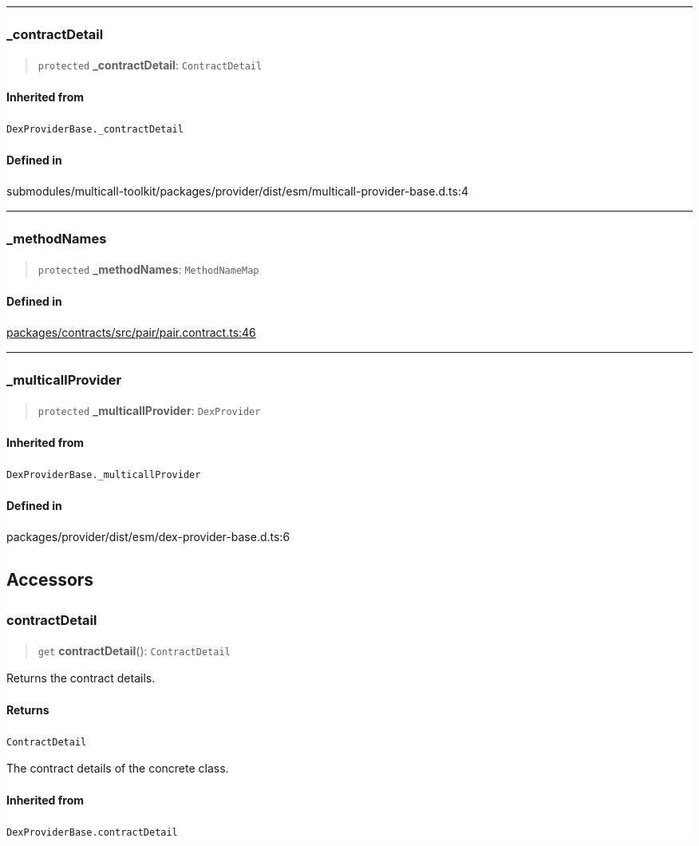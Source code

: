 ***

### \_contractDetail

> `protected` **\_contractDetail**: `ContractDetail`

#### Inherited from

`DexProviderBase._contractDetail`

#### Defined in

submodules/multicall-toolkit/packages/provider/dist/esm/multicall-provider-base.d.ts:4

***

### \_methodNames

> `protected` **\_methodNames**: `MethodNameMap`

#### Defined in

[packages/contracts/src/pair/pair.contract.ts:46](https://github.com/niZmosis/dex-toolkit/blob/3d8b41b44787b30fbea5de3ab4737662ffb61bc8/packages/contracts/src/pair/pair.contract.ts#L46)

***

### \_multicallProvider

> `protected` **\_multicallProvider**: `DexProvider`

#### Inherited from

`DexProviderBase._multicallProvider`

#### Defined in

packages/provider/dist/esm/dex-provider-base.d.ts:6

## Accessors

### contractDetail

> `get` **contractDetail**(): `ContractDetail`

Returns the contract details.

#### Returns

`ContractDetail`

The contract details of the concrete class.

#### Inherited from

`DexProviderBase.contractDetail`
